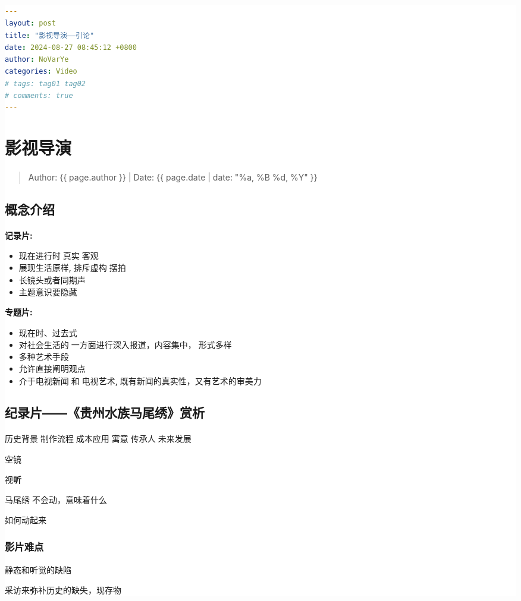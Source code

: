 ```yaml
---
layout: post
title: "影视导演——引论"
date: 2024-08-27 08:45:12 +0800
author: NoVarYe
categories: Video
# tags: tag01 tag02
# comments: true
---
```


# 影视导演

> Author: {{ page.author }} | Date: {{ page.date |  date: "%a, %B  %d, %Y" }}

## 概念介绍

**记录片:**

- 现在进行时 真实 客观
- 展现生活原样, 排斥虚构 摆拍
- 长镜头或者同期声
- 主题意识要隐藏

**专题片:**

- 现在时、过去式
- 对社会生活的 一方面进行深入报道，内容集中， 形式多样
- 多种艺术手段
- 允许直接阐明观点
- 介于电视新闻 和 电视艺术, 既有新闻的真实性，又有艺术的审美力


## 纪录片——《贵州水族马尾绣》赏析

历史背景
制作流程
成本应用 寓意
传承人 未来发展

空镜

视**听**

马尾绣 不会动，意味着什么

如何动起来

### 影片难点

静态和听觉的缺陷

采访来弥补历史的缺失，现存物
